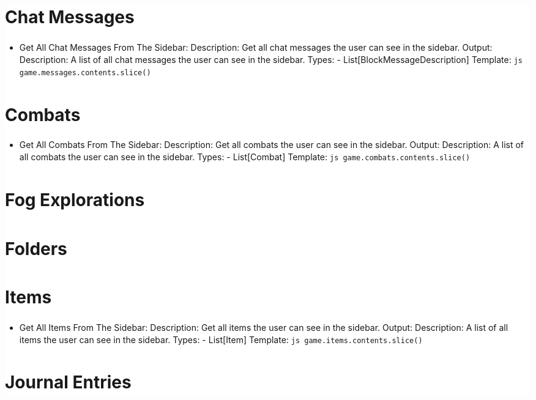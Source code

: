 # Chat Messages

- Get All Chat Messages From The Sidebar:
  Description:
  Get all chat messages the user can see in the sidebar.
  Output:
  Description:
  A list of all chat messages the user can see in the sidebar.
  Types: - List[BlockMessageDescription]
  Template:
  `js
game.messages.contents.slice()
`

# Combats

- Get All Combats From The Sidebar:
  Description:
  Get all combats the user can see in the sidebar.
  Output:
  Description:
  A list of all combats the user can see in the sidebar.
  Types: - List[Combat]
  Template:
  `js
game.combats.contents.slice()
`

# Fog Explorations

# Folders

# Items

- Get All Items From The Sidebar:
  Description:
  Get all items the user can see in the sidebar.
  Output:
  Description:
  A list of all items the user can see in the sidebar.
  Types: - List[Item]
  Template:
  `js
game.items.contents.slice()
`

# Journal Entries
